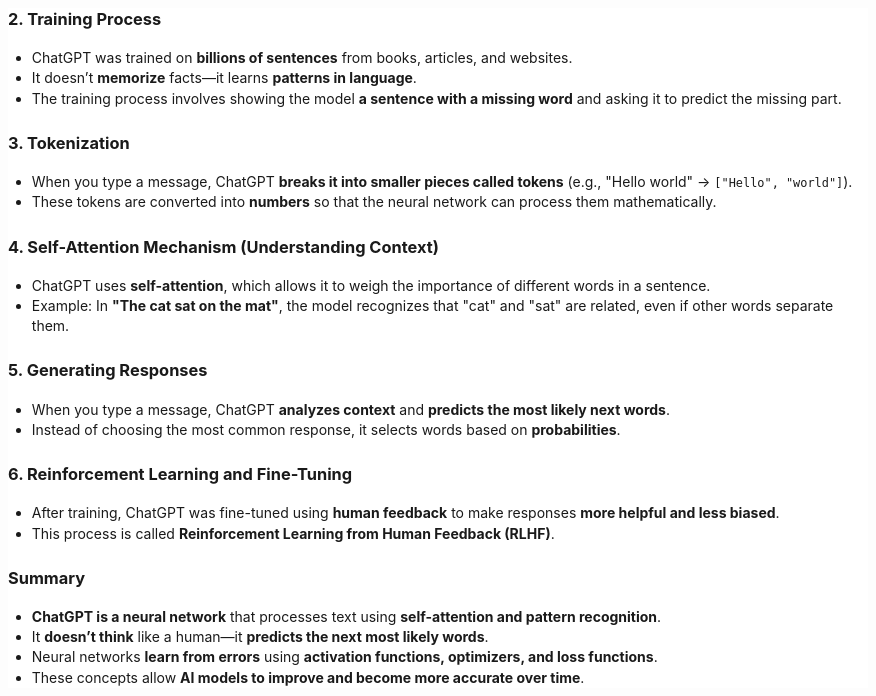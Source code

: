 ### **2. Training Process**
- ChatGPT was trained on **billions of sentences** from books, articles, and websites.
- It doesn’t **memorize** facts—it learns **patterns in language**.
- The training process involves showing the model **a sentence with a missing word** and asking it to predict the missing part.

### **3. Tokenization**
- When you type a message, ChatGPT **breaks it into smaller pieces called tokens** (e.g., "Hello world" → `["Hello", "world"]`).
- These tokens are converted into **numbers** so that the neural network can process them mathematically.

### **4. Self-Attention Mechanism (Understanding Context)**
- ChatGPT uses **self-attention**, which allows it to weigh the importance of different words in a sentence.
- Example: In **"The cat sat on the mat"**, the model recognizes that "cat" and "sat" are related, even if other words separate them.

### **5. Generating Responses**
- When you type a message, ChatGPT **analyzes context** and **predicts the most likely next words**.
- Instead of choosing the most common response, it selects words based on **probabilities**.

### **6. Reinforcement Learning and Fine-Tuning**
- After training, ChatGPT was fine-tuned using **human feedback** to make responses **more helpful and less biased**.
- This process is called **Reinforcement Learning from Human Feedback (RLHF)**.

### **Summary**
- **ChatGPT is a neural network** that processes text using **self-attention and pattern recognition**.
- It **doesn’t think** like a human—it **predicts the next most likely words**.
- Neural networks **learn from errors** using **activation functions, optimizers, and loss functions**.
- These concepts allow **AI models to improve and become more accurate over time**.